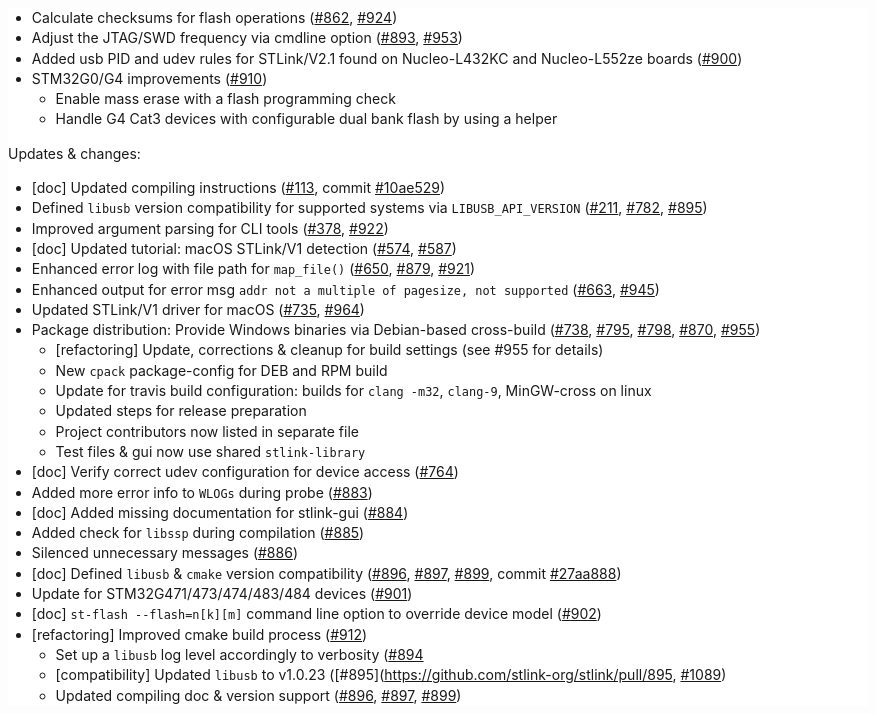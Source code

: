 - Calculate checksums for flash operations ([#862](https://github.com/stlink-org/stlink/pull/862), [#924](https://github.com/stlink-org/stlink/pull/924))
- Adjust the JTAG/SWD frequency via cmdline option ([#893](https://github.com/stlink-org/stlink/pull/893), [#953](https://github.com/stlink-org/stlink/pull/953))
- Added usb PID and udev rules for STLink/V2.1 found on Nucleo-L432KC and Nucleo-L552ze boards ([#900](https://github.com/stlink-org/stlink/pull/900))
- STM32G0/G4 improvements ([#910](https://github.com/stlink-org/stlink/pull/910))
  - Enable mass erase with a flash programming check
  - Handle G4 Cat3 devices with configurable dual bank flash by using a helper

Updates & changes:

- [doc] Updated compiling instructions ([#113](https://github.com/stlink-org/stlink/pull/113), commit [#10ae529](https://github.com/stlink-org/stlink/commit/10ae5294cd03aacfc07312010f026d3cb12ea56c))
- Defined `libusb` version compatibility for supported systems via `LIBUSB_API_VERSION` ([#211](https://github.com/stlink-org/stlink/pull/211), [#782](https://github.com/stlink-org/stlink/pull/782), [#895](https://github.com/stlink-org/stlink/pull/895))
- Improved argument parsing for CLI tools ([#378](https://github.com/stlink-org/stlink/pull/378), [#922](https://github.com/stlink-org/stlink/pull/922))
- [doc] Updated tutorial: macOS STLink/V1 detection ([#574](https://github.com/stlink-org/stlink/pull/574), [#587](https://github.com/stlink-org/stlink/pull/587))
- Enhanced error log with file path for `map_file()` ([#650](https://github.com/stlink-org/stlink/pull/650), [#879](https://github.com/stlink-org/stlink/pull/879), [#921](https://github.com/stlink-org/stlink/pull/921))
- Enhanced output for error msg `addr not a multiple of pagesize, not supported` ([#663](https://github.com/stlink-org/stlink/pull/663), [#945](https://github.com/stlink-org/stlink/pull/945))
- Updated STLink/V1 driver for macOS ([#735](https://github.com/stlink-org/stlink/pull/735), [#964](https://github.com/stlink-org/stlink/pull/964))
- Package distribution: Provide Windows binaries via Debian-based cross-build ([#738](https://github.com/stlink-org/stlink/pull/738), [#795](https://github.com/stlink-org/stlink/pull/795), [#798](https://github.com/stlink-org/stlink/pull/798), [#870](https://github.com/stlink-org/stlink/pull/870), [#955](https://github.com/stlink-org/stlink/pull/955))
  - [refactoring] Update, corrections & cleanup for build settings (see #955 for details)
  - New `cpack` package-config for DEB and RPM build
  - Update for travis build configuration: builds for `clang -m32`, `clang-9`, MinGW-cross on linux
  - Updated steps for release preparation
  - Project contributors now listed in separate file
  - Test files & gui now use shared `stlink-library`
- [doc] Verify correct udev configuration for device access ([#764](https://github.com/stlink-org/stlink/pull/764))
- Added more error info to `WLOGs` during probe ([#883](https://github.com/stlink-org/stlink/pull/883))
- [doc] Added missing documentation for stlink-gui ([#884](https://github.com/stlink-org/stlink/pull/884))
- Added check for `libssp` during compilation ([#885](https://github.com/stlink-org/stlink/pull/885))
- Silenced unnecessary messages ([#886](https://github.com/stlink-org/stlink/pull/886))
- [doc] Defined `libusb` & `cmake` version compatibility ([#896](https://github.com/stlink-org/stlink/pull/896), [#897](https://github.com/stlink-org/stlink/pull/897), [#899](https://github.com/stlink-org/stlink/pull/899), commit [#27aa888](https://github.com/stlink-org/stlink/commit/27aa88821197d3ffe82baff4e971c3488ec39899))
- Update for STM32G471/473/474/483/484 devices ([#901](https://github.com/stlink-org/stlink/pull/901))
- [doc] `st-flash --flash=n[k][m]` command line option to override device model ([#902](https://github.com/stlink-org/stlink/pull/902))
- [refactoring] Improved cmake build process ([#912](https://github.com/stlink-org/stlink/pull/912))
  - Set up a `libusb` log level accordingly to verbosity ([#894](https://github.com/stlink-org/stlink/pull/894)
  - [compatibility] Updated `libusb` to v1.0.23 ([#895](https://github.com/stlink-org/stlink/pull/895, [#1089](https://github.com/stlink-org/stlink/pull/1089))
  - Updated compiling doc & version support ([#896](https://github.com/stlink-org/stlink/pull/896), [#897](https://github.com/stlink-org/stlink/pull/897), [#899](https://github.com/stlink-org/stlink/pull/899))